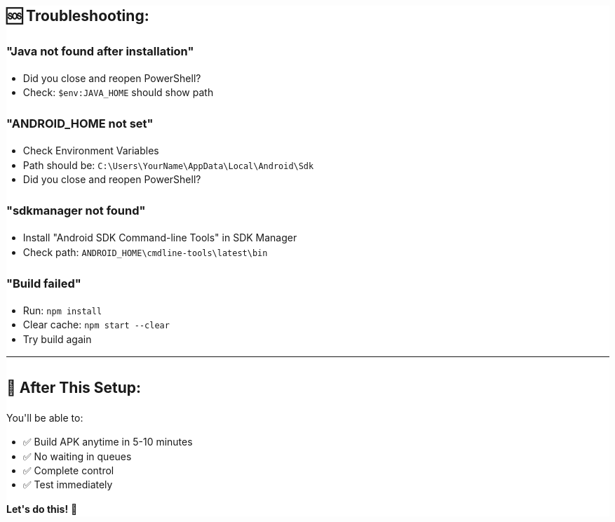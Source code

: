 
## 🆘 Troubleshooting:

### "Java not found after installation"
- Did you close and reopen PowerShell?
- Check: `$env:JAVA_HOME` should show path

### "ANDROID_HOME not set"
- Check Environment Variables
- Path should be: `C:\Users\YourName\AppData\Local\Android\Sdk`
- Did you close and reopen PowerShell?

### "sdkmanager not found"
- Install "Android SDK Command-line Tools" in SDK Manager
- Check path: `ANDROID_HOME\cmdline-tools\latest\bin`

### "Build failed"
- Run: `npm install`
- Clear cache: `npm start --clear`
- Try build again

---

## 🎊 After This Setup:

You'll be able to:
- ✅ Build APK anytime in 5-10 minutes
- ✅ No waiting in queues
- ✅ Complete control
- ✅ Test immediately

**Let's do this!** 🚀

